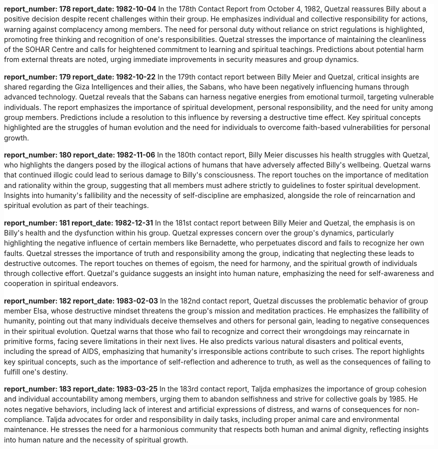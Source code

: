 **report_number: 178 report_date: 1982-10-04**
In the 178th Contact Report from October 4, 1982, Quetzal reassures Billy about a positive decision despite recent challenges within their group. He emphasizes individual and collective responsibility for actions, warning against complacency among members. The need for personal duty without reliance on strict regulations is highlighted, promoting free thinking and recognition of one's responsibilities. Quetzal stresses the importance of maintaining the cleanliness of the SOHAR Centre and calls for heightened commitment to learning and spiritual teachings. Predictions about potential harm from external threats are noted, urging immediate improvements in security measures and group dynamics.

**report_number: 179 report_date: 1982-10-22**
In the 179th contact report between Billy Meier and Quetzal, critical insights are shared regarding the Giza Intelligences and their allies, the Sabans, who have been negatively influencing humans through advanced technology. Quetzal reveals that the Sabans can harness negative energies from emotional turmoil, targeting vulnerable individuals. The report emphasizes the importance of spiritual development, personal responsibility, and the need for unity among group members. Predictions include a resolution to this influence by reversing a destructive time effect. Key spiritual concepts highlighted are the struggles of human evolution and the need for individuals to overcome faith-based vulnerabilities for personal growth.

**report_number: 180 report_date: 1982-11-06**
In the 180th contact report, Billy Meier discusses his health struggles with Quetzal, who highlights the dangers posed by the illogical actions of humans that have adversely affected Billy's wellbeing. Quetzal warns that continued illogic could lead to serious damage to Billy's consciousness. The report touches on the importance of meditation and rationality within the group, suggesting that all members must adhere strictly to guidelines to foster spiritual development. Insights into humanity's fallibility and the necessity of self-discipline are emphasized, alongside the role of reincarnation and spiritual evolution as part of their teachings.

**report_number: 181 report_date: 1982-12-31**
In the 181st contact report between Billy Meier and Quetzal, the emphasis is on Billy's health and the dysfunction within his group. Quetzal expresses concern over the group's dynamics, particularly highlighting the negative influence of certain members like Bernadette, who perpetuates discord and fails to recognize her own faults. Quetzal stresses the importance of truth and responsibility among the group, indicating that neglecting these leads to destructive outcomes. The report touches on themes of egoism, the need for harmony, and the spiritual growth of individuals through collective effort. Quetzal's guidance suggests an insight into human nature, emphasizing the need for self-awareness and cooperation in spiritual endeavors.

**report_number: 182 report_date: 1983-02-03**
In the 182nd contact report, Quetzal discusses the problematic behavior of group member Elsa, whose destructive mindset threatens the group's mission and meditation practices. He emphasizes the fallibility of humanity, pointing out that many individuals deceive themselves and others for personal gain, leading to negative consequences in their spiritual evolution. Quetzal warns that those who fail to recognize and correct their wrongdoings may reincarnate in primitive forms, facing severe limitations in their next lives. He also predicts various natural disasters and political events, including the spread of AIDS, emphasizing that humanity's irresponsible actions contribute to such crises. The report highlights key spiritual concepts, such as the importance of self-reflection and adherence to truth, as well as the consequences of failing to fulfill one's destiny.

**report_number: 183 report_date: 1983-03-25**
In the 183rd contact report, Taljda emphasizes the importance of group cohesion and individual accountability among members, urging them to abandon selfishness and strive for collective goals by 1985. He notes negative behaviors, including lack of interest and artificial expressions of distress, and warns of consequences for non-compliance. Taljda advocates for order and responsibility in daily tasks, including proper animal care and environmental maintenance. He stresses the need for a harmonious community that respects both human and animal dignity, reflecting insights into human nature and the necessity of spiritual growth.
